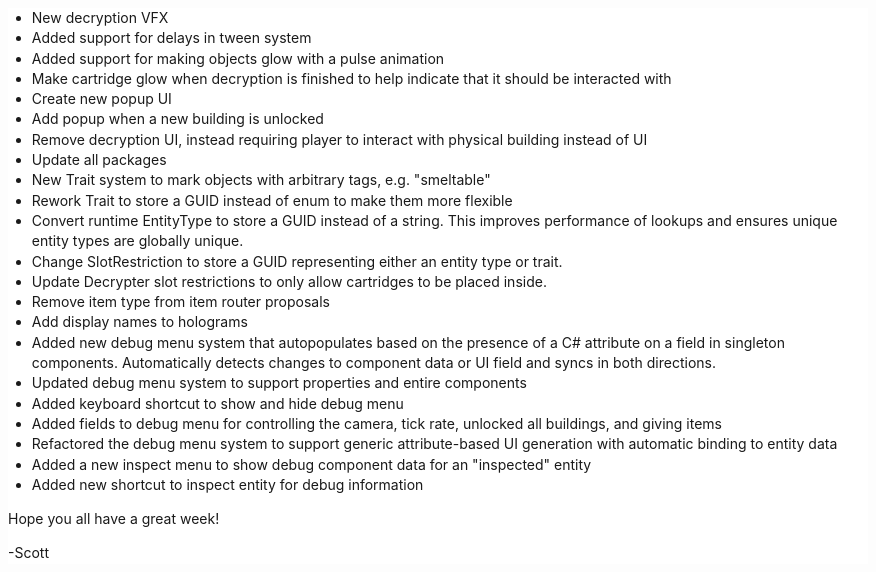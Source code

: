 - New decryption VFX
- Added support for delays in tween system
- Added support for making objects glow with a pulse animation
- Make cartridge glow when decryption is finished to help indicate that it should be interacted with
- Create new popup UI
- Add popup when a new building is unlocked
- Remove decryption UI, instead requiring player to interact with physical building instead of UI
- Update all packages
- New Trait system to mark objects with arbitrary tags, e.g. "smeltable"
- Rework Trait to store a GUID instead of enum to make them more flexible
- Convert runtime EntityType to store a GUID instead of a string. This improves performance of lookups and ensures unique entity types are globally unique.
- Change SlotRestriction to store a GUID representing either an entity type or trait.
- Update Decrypter slot restrictions to only allow cartridges to be placed inside.
- Remove item type from item router proposals
- Add display names to holograms
- Added new debug menu system that autopopulates based on the presence of a C# attribute on a field in singleton components. Automatically detects changes to component data or UI field and syncs in both directions.
- Updated debug menu system to support properties and entire components
- Added keyboard shortcut to show and hide debug menu
- Added fields to debug menu for controlling the camera, tick rate, unlocked all buildings, and giving items
- Refactored the debug menu system to support generic attribute-based UI generation with automatic binding to entity data
- Added a new inspect menu to show debug component data for an "inspected" entity
- Added new shortcut to inspect entity for debug information

Hope you all have a great week!

-Scott